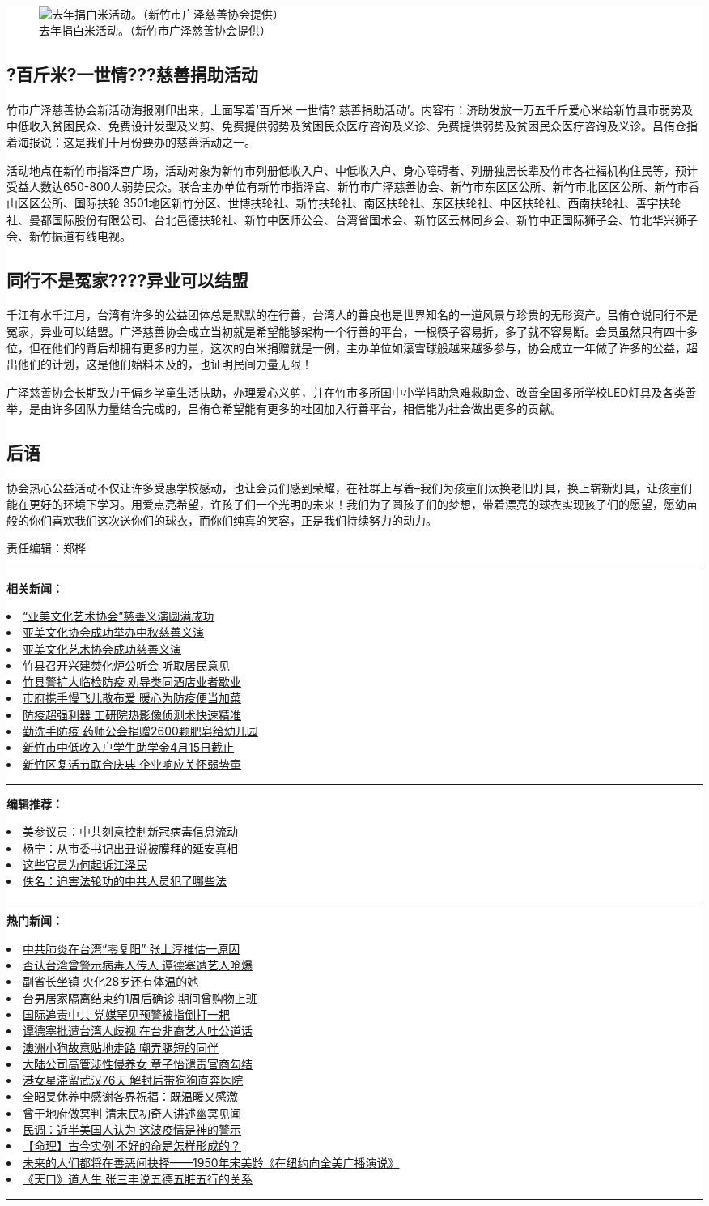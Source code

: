 <figure id="attachment_9643070" style="width: 640px" class="wp-caption aligncenter"><ahref="https://i.epochtimes.com/assets/uploads/2017/09/285639_medium.jpg"><img class="size-full wp-image-9643070" src="https://i.epochtimes.com/assets/uploads/2017/09/285639_medium.jpg" alt="去年捐白米活动。（新竹市广泽慈善协会提供）" width="640" b="480" /></a><figcaption class="wp-caption-text">去年捐白米活动。（新竹市广泽慈善协会提供）</figcaption></figure>
<h2><strong>?</strong><strong>百斤米?</strong><strong>一世情???</strong><strong>慈善捐助活动</strong></h2>
<p>竹市广泽慈善协会新活动海报刚印出来，上面写着‘百斤米 一世情? 慈善捐助活动’。内容有：济助发放一万五千斤爱心米给新竹县市弱势及中低收入贫困民众、免费设计发型及义剪、免费提供弱势及贫困民众医疗咨询及义诊、免费提供弱势及贫困民众医疗咨询及义诊。吕侑仓指着海报说：这是我们十月份要办的慈善活动之一。</p>
<p>活动地点在新竹市指泽宫广场，活动对象为新竹市列册低收入户、中低收入户、身心障碍者、列册独居长辈及竹市各社福机构住民等，预计受益人数达650-800人弱势民众。联合主办单位有新竹市指泽宫、新竹市广泽慈善协会、新竹市东区区公所、新竹市北区区公所、新竹市香山区区公所、国际扶轮 3501地区新竹分区、世博扶轮社、新竹扶轮社、南区扶轮社、东区扶轮社、中区扶轮社、西南扶轮社、善宇扶轮社、曼都国际股份有限公司、台北邑德扶轮社、新竹中医师公会、台湾省国术会、新竹区云林同乡会、新竹中正国际狮子会、竹北华兴狮子会、新竹振道有线电视。</p>
<h2><strong>同行不是冤家????</strong><strong>异业可以结盟</strong></h2>
<p>千江有水千江月，台湾有许多的公益团体总是默默的在行善，台湾人的善良也是世界知名的一道风景与珍贵的无形资产。吕侑仓说同行不是冤家，异业可以结盟。广泽慈善协会成立当初就是希望能够架构一个行善的平台，一根筷子容易折，多了就不容易断。会员虽然只有四十多位，但在他们的背后却拥有更多的力量，这次的白米捐赠就是一例，主办单位如滚雪球般越来越多参与，协会成立一年做了许多的公益，超出他们的计划，这是他们始料未及的，也证明民间力量无限！</p>
<p>广泽慈善协会长期致力于偏乡学童生活扶助，办理爱心义剪，并在竹市多所国中小学捐助急难救助金、改善全国多所学校LED灯具及各类善举，是由许多团队力量结合完成的，吕侑仓希望能有更多的社团加入行善平台，相信能为社会做出更多的贡献。</p>
<h2><strong>后语</strong></h2>
<p>协会热心公益活动不仅让许多受惠学校感动，也让会员们感到荣耀，在社群上写着–我们为孩童们汰换老旧灯具，换上崭新灯具，让孩童们能在更好的环境下学习。用爱点亮希望，许孩子们一个光明的未来！我们为了圆孩子们的梦想，带着漂亮的球衣实现孩子们的愿望，愿幼苗般的你们喜欢我们这次送你们的球衣，而你们纯真的笑容，正是我们持续努力的动力。</p>
<p>责任编辑：郑桦</p>

<hr>


<strong>相关新闻：</strong>
<li><a href="/gb/16/8/12/n8193277.md#1">“亚美文化艺术协会”慈善义演圆满成功</a></li>
<li><a href="/gb/16/9/23/n8328540.md#1">亚美文化协会成功举办中秋慈善义演</a></li>
<li><a href="/gb/17/6/30/n9338484.md#1">亚美文化艺术协会成功慈善义演</a></li>
<li><a href="/gb/20/4/13/n12026800.md#1">竹县召开兴建焚化炉公听会 听取居民意见</a></li>
<li><a href="/gb/20/4/10/n12018554.md#1">竹县警扩大临检防疫 劝导类同酒店业者歇业</a></li>
<li><a href="/gb/20/4/9/n12017211.md#1">市府携手慢飞儿散布爱 暖心为防疫便当加菜</a></li>
<li><a href="/gb/20/4/9/n12016876.md#1">防疫超强利器 工研院热影像侦测术快速精准</a></li>
<li><a href="/gb/20/4/8/n12013755.md#1">勤洗手防疫  药师公会捐赠2600颗肥皂给幼儿园</a></li>
<li><a href="/gb/20/4/8/n12013560.md#1">新竹市中低收入户学生助学金4月15日截止</a></li>
<li><a href="/gb/20/4/8/n12013503.md#1">新竹区复活节联合庆典 企业响应关怀弱势童</a></li>
<hr>


<strong>编辑推荐：</strong>
<li><a href="/gb/20/2/22/n11887949.md#1">美参议员：中共刻意控制新冠病毒信息流动</a></li>
<li><a href="/gb/19/5/28/n11285995.md#1" target="_blank">杨宁：从市委书记出丑说被膜拜的延安真相</a></li><li><a href="/gb/18/8/28/n10672014.md?dfh#1" target="_blank">这些官员为何起诉江泽民</a></li><li><a href="/gb/12/12/18/n3755139.md#1" target="_blank">佚名：迫害法轮功的中共人员犯了哪些法</a></li>
<hr>

<strong>热门新闻：</strong>
<li><a href="/gb/20/4/12/n12024410.md#1">中共肺炎在台湾“零复阳” 张上淳推估一原因</a></li>
<li><a href="/gb/20/4/11/n12023271.md#1">否认台湾曾警示病毒人传人 谭德塞遭艺人呛爆</a></li>
<li><a href="/gb/20/4/12/n12024074.md#1">副省长坐镇 火化28岁还有体温的她</a></li>
<li><a href="/gb/20/4/11/n12022317.md#1">台男居家隔离结束约1周后确诊 期间曾购物上班</a></li>
<li><a href="/gb/20/4/11/n12023116.md#1">国际追责中共 党媒罕见预警被指倒打一耙</a></li>
<li><a href="/gb/20/4/10/n12020211.md#1">谭德塞批遭台湾人歧视 在台非裔艺人吐公道话</a></li>
<li><a href="/gb/20/4/12/n12023872.md#1">澳洲小狗故意贴地走路 嘲弄腿短的同伴</a></li>
<li><a href="/gb/20/4/10/n12020465.md#1">大陆公司高管涉性侵养女 章子怡谴责官商勾结</a></li>
<li><a href="/gb/20/4/10/n12020808.md#1">港女星滞留武汉76天 解封后带狗狗直奔医院</a></li>
<li><a href="/gb/20/4/11/n12022437.md#1">全昭旻休养中感谢各界祝福：既温暖又感激</a></li>
<li><a href="/gb/20/4/11/n12023098.md#1">曾于地府做冥判 清末民初奇人讲述幽冥见闻</a></li>
<li><a href="/gb/20/4/12/n12023749.md#1">民调：近半美国人认为 这波疫情是神的警示</a></li>
<li><a href="/gb/20/4/1/n11993780.md#1">【命理】古今实例 不好的命是怎样形成的？</a></li>
<li><a href="/gb/20/4/6/n12007048.md#1">未来的人们都将在善恶间抉择——1950年宋美龄《在纽约向全美广播演说》</a></li>
<li><a href="/gb/20/3/25/n11973707.md#1">《天口》道人生 张三丰说五德五脏五行的关系</a></li>
<hr>
